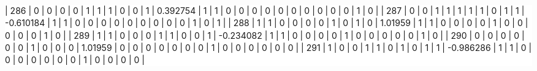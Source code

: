 |  286 |    0 |    0 |    0 |    0 |    1 |    1 |    1 |    0 |    0 |     1 |  0.392754  |                   1 |       1 |             0 |             0 |             0 |             0 |             0 |             0 |             0 |             0 |             0 |              0 |            1 |                       0 |
|  287 |    0 |    0 |    1 |    1 |    1 |    1 |    1 |    0 |    1 |     1 | -0.610184  |                   1 |       1 |             0 |             0 |             0 |             0 |             0 |             0 |             0 |             0 |             0 |              1 |            0 |                       1 |
|  288 |    1 |    1 |    0 |    0 |    0 |    0 |    1 |    0 |    1 |     0 |  1.01959   |                   1 |       1 |             0 |             0 |             0 |             0 |             1 |             0 |             0 |             0 |             0 |              0 |            1 |                       0 |
|  289 |    1 |    1 |    0 |    0 |    0 |    1 |    1 |    0 |    0 |     1 | -0.234082  |                   1 |       1 |             0 |             0 |             0 |             0 |             1 |             0 |             0 |             0 |             0 |              0 |            1 |                       0 |
|  290 |    0 |    0 |    0 |    0 |    0 |    0 |    1 |    0 |    0 |     0 |  1.01959   |                   0 |       0 |             0 |             0 |             0 |             0 |             0 |             1 |             0 |             0 |             0 |              0 |            0 |                       0 |
|  291 |    1 |    0 |    0 |    1 |    1 |    0 |    1 |    0 |    1 |     1 | -0.986286  |                   1 |       1 |             0 |             0 |             0 |             0 |             0 |             0 |             0 |             1 |             0 |              0 |            0 |                       0 |
